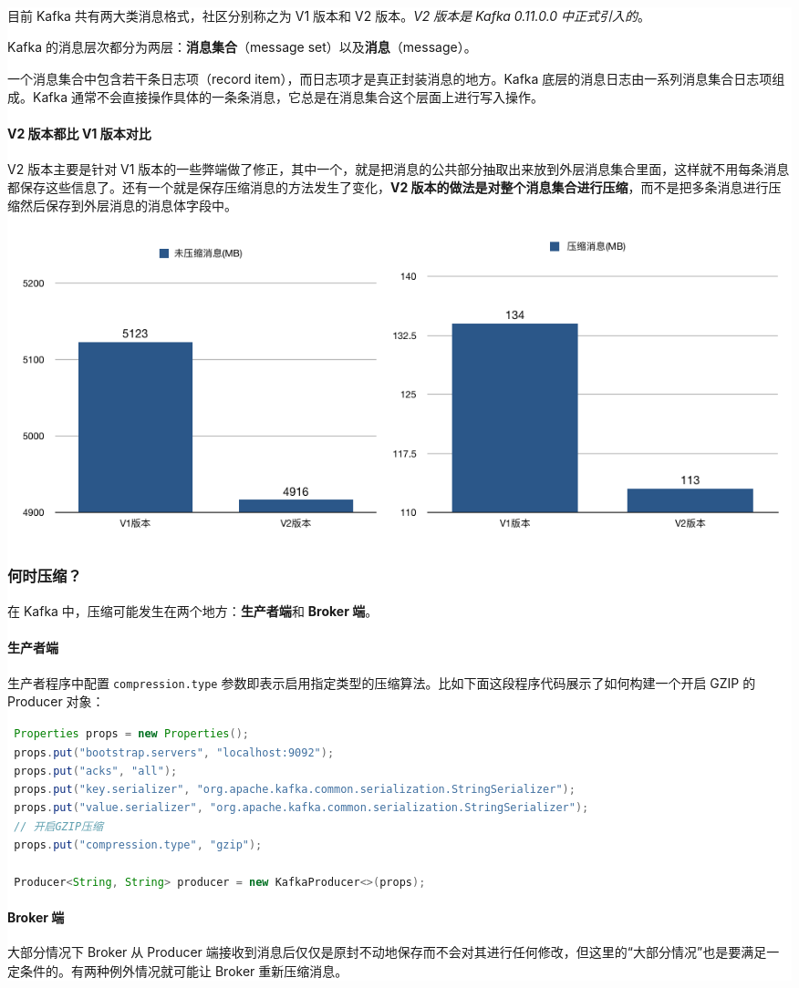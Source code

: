 目前 Kafka 共有两大类消息格式，社区分别称之为 V1 版本和 V2 版本。*V2 版本是 Kafka 0.11.0.0 中正式引入的*。

Kafka 的消息层次都分为两层：**消息集合**（message set）以及**消息**（message）。

一个消息集合中包含若干条日志项（record item），而日志项才是真正封装消息的地方。Kafka 底层的消息日志由一系列消息集合日志项组成。Kafka 通常不会直接操作具体的一条条消息，它总是在消息集合这个层面上进行写入操作。

#### V2 版本都比 V1 版本对比

V2 版本主要是针对 V1 版本的一些弊端做了修正，其中一个，就是把消息的公共部分抽取出来放到外层消息集合里面，这样就不用每条消息都保存这些信息了。还有一个就是保存压缩消息的方法发生了变化，**V2 版本的做法是对整个消息集合进行压缩**，而不是把多条消息进行压缩然后保存到外层消息的消息体字段中。

![](images/1006.png)

### 何时压缩？

在 Kafka 中，压缩可能发生在两个地方：**生产者端**和 **Broker 端**。

#### 生产者端

生产者程序中配置 `compression.type` 参数即表示启用指定类型的压缩算法。比如下面这段程序代码展示了如何构建一个开启 GZIP 的 Producer 对象：

```java
 Properties props = new Properties();
 props.put("bootstrap.servers", "localhost:9092");
 props.put("acks", "all");
 props.put("key.serializer", "org.apache.kafka.common.serialization.StringSerializer");
 props.put("value.serializer", "org.apache.kafka.common.serialization.StringSerializer");
 // 开启GZIP压缩
 props.put("compression.type", "gzip");
 
 Producer<String, String> producer = new KafkaProducer<>(props);
```

#### Broker 端

大部分情况下 Broker 从 Producer 端接收到消息后仅仅是原封不动地保存而不会对其进行任何修改，但这里的“大部分情况”也是要满足一定条件的。有两种例外情况就可能让 Broker 重新压缩消息。
